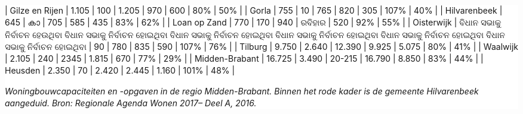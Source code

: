 | Gilze en Rijen                                                                                                                                                                                                   | 1.105                                                                                                                                                                         | 100                           | 1.205                        | 970                                                | 600               | 80%                                            | 50%                                                |
| Gorla                                                                                                                                                                                                            | 755                                                                                                                                                                           | 10                            | 765                          | 820                                                | 305               | 107%                                           | 40%                                                |
| Hilvarenbeek                                                                                                                                                                                                     | 645                                                                                                                                                                           | കാ                            | 705                          | 585                                                | 435               | 83%                                            | 62%                                                |
| Loan op Zand                                                                                                                                                                                                     | 770                                                                                                                                                                           | 170                           | 940                          | ରବିହାର                                             | 520               | 92%                                            | 55%                                                |
| Oisterwijk                                                                                                                                                                                                       | ବିଧାନ ସଭାକୁ ନିର୍ବାଚନ ହେଉଥିବା ବିଧାନ ସଭାକୁ ନିର୍ବାଚନ ହୋଇଥିବା ବିଧାନ ସଭାକୁ ନିର୍ବାଚନ ହୋଇଥିବା ବିଧାନ ସଭାକୁ ନିର୍ବାଚନ ହୋଇଥିବା ବିଧାନ ସଭାକୁ ନିର୍ବାଚନ ହୋଇଥିବା ବିଧାନ ସଭାକୁ ନିର୍ବାଚନ ହୋଇଥିବା | 90                            | 780                          | 835                                                | 590               | 107%                                           | 76%                                                |
| Tilburg                                                                                                                                                                                                          | 9.750                                                                                                                                                                         | 2.640                         | 12.390                       | 9.925                                              | 5.075             | 80%                                            | 41%                                                |
| Waalwijk                                                                                                                                                                                                         | 2.105                                                                                                                                                                         | 240                           | 2345                         | 1.815                                              | 670               | 77%                                            | 29%                                                |
| Midden-Brabant                                                                                                                                                                                                   | 16.725                                                                                                                                                                        | 3.490                         | 20-215                       | 16.790                                             | 8.850             | 83%                                            | 44%                                                |
| Heusden                                                                                                                                                                                                          | 2.350                                                                                                                                                                         | 70                            | 2.420                        | 2.445                                              | 1.160             | 101%                                           | 48%                                                |

*Woningbouwcapaciteiten en -opgaven in de regio Midden-Brabant. Binnen het rode kader is de gemeente Hilvarenbeek aangeduid. Bron: Regionale Agenda Wonen 2017– Deel A, 2016.*
